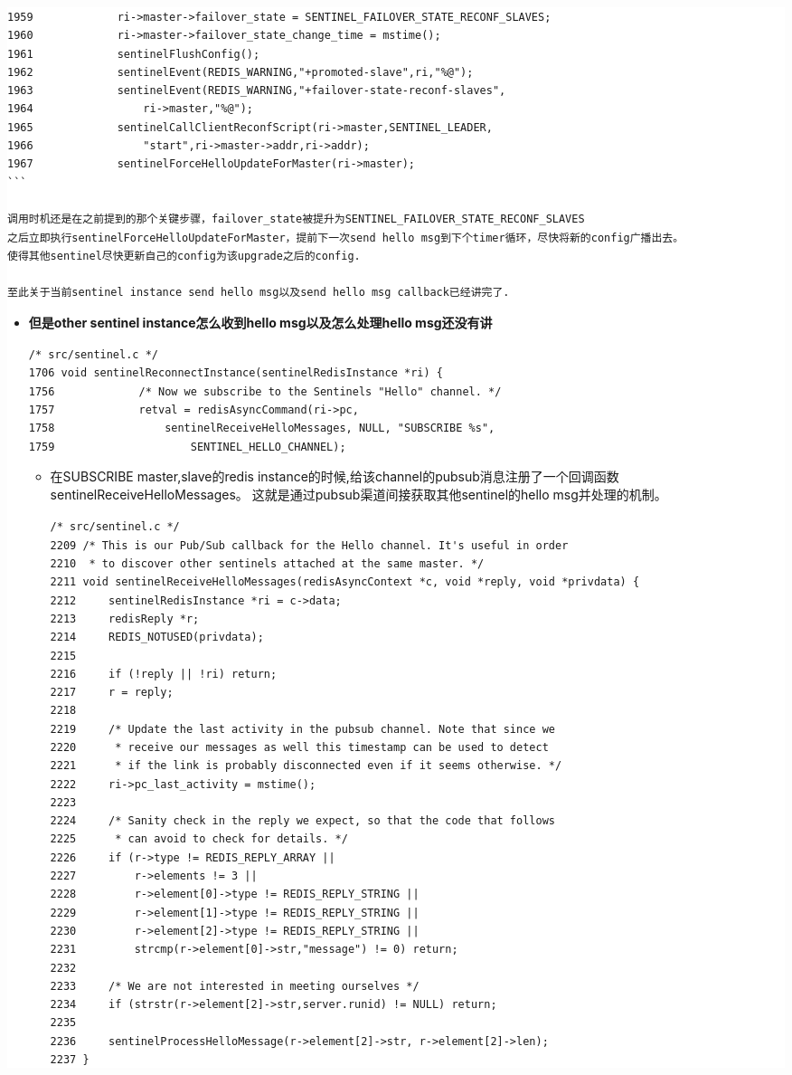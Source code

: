     1959             ri->master->failover_state = SENTINEL_FAILOVER_STATE_RECONF_SLAVES;
    1960             ri->master->failover_state_change_time = mstime();
    1961             sentinelFlushConfig();
    1962             sentinelEvent(REDIS_WARNING,"+promoted-slave",ri,"%@");
    1963             sentinelEvent(REDIS_WARNING,"+failover-state-reconf-slaves",
    1964                 ri->master,"%@");
    1965             sentinelCallClientReconfScript(ri->master,SENTINEL_LEADER,
    1966                 "start",ri->master->addr,ri->addr);
    1967             sentinelForceHelloUpdateForMaster(ri->master);
    ```

    调用时机还是在之前提到的那个关键步骤，failover_state被提升为SENTINEL_FAILOVER_STATE_RECONF_SLAVES
    之后立即执行sentinelForceHelloUpdateForMaster，提前下一次send hello msg到下个timer循环，尽快将新的config广播出去。
    使得其他sentinel尽快更新自己的config为该upgrade之后的config.

    至此关于当前sentinel instance send hello msg以及send hello msg callback已经讲完了.

- **但是other sentinel instance怎么收到hello msg以及怎么处理hello msg还没有讲**

    ```
    /* src/sentinel.c */
    1706 void sentinelReconnectInstance(sentinelRedisInstance *ri) {
    1756             /* Now we subscribe to the Sentinels "Hello" channel. */
    1757             retval = redisAsyncCommand(ri->pc,
    1758                 sentinelReceiveHelloMessages, NULL, "SUBSCRIBE %s",
    1759                     SENTINEL_HELLO_CHANNEL);
    ```

    - 在SUBSCRIBE master,slave的redis instance的时候,给该channel的pubsub消息注册了一个回调函数sentinelReceiveHelloMessages。
    这就是通过pubsub渠道间接获取其他sentinel的hello msg并处理的机制。

        ```
        /* src/sentinel.c */
        2209 /* This is our Pub/Sub callback for the Hello channel. It's useful in order
        2210  * to discover other sentinels attached at the same master. */
        2211 void sentinelReceiveHelloMessages(redisAsyncContext *c, void *reply, void *privdata) {
        2212     sentinelRedisInstance *ri = c->data;
        2213     redisReply *r;
        2214     REDIS_NOTUSED(privdata);
        2215
        2216     if (!reply || !ri) return;
        2217     r = reply;
        2218
        2219     /* Update the last activity in the pubsub channel. Note that since we
        2220      * receive our messages as well this timestamp can be used to detect
        2221      * if the link is probably disconnected even if it seems otherwise. */
        2222     ri->pc_last_activity = mstime();
        2223
        2224     /* Sanity check in the reply we expect, so that the code that follows
        2225      * can avoid to check for details. */
        2226     if (r->type != REDIS_REPLY_ARRAY ||
        2227         r->elements != 3 ||
        2228         r->element[0]->type != REDIS_REPLY_STRING ||
        2229         r->element[1]->type != REDIS_REPLY_STRING ||
        2230         r->element[2]->type != REDIS_REPLY_STRING ||
        2231         strcmp(r->element[0]->str,"message") != 0) return;
        2232
        2233     /* We are not interested in meeting ourselves */
        2234     if (strstr(r->element[2]->str,server.runid) != NULL) return;
        2235
        2236     sentinelProcessHelloMessage(r->element[2]->str, r->element[2]->len);
        2237 }
        ```
